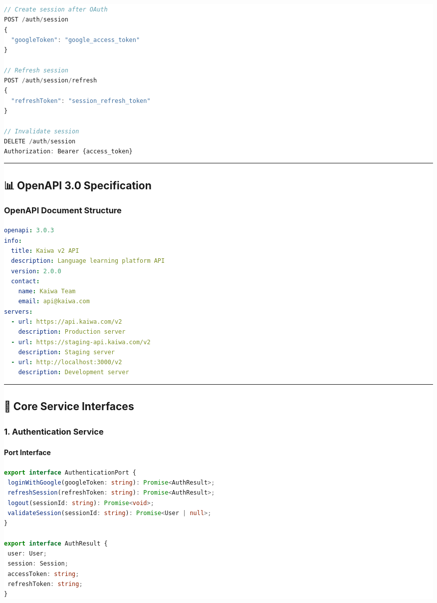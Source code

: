 ```typescript
// Create session after OAuth
POST /auth/session
{
  "googleToken": "google_access_token"
}

// Refresh session
POST /auth/session/refresh
{
  "refreshToken": "session_refresh_token"
}

// Invalidate session
DELETE /auth/session
Authorization: Bearer {access_token}
```

---

## 📊 OpenAPI 3.0 Specification

### OpenAPI Document Structure

```yaml
openapi: 3.0.3
info:
  title: Kaiwa v2 API
  description: Language learning platform API
  version: 2.0.0
  contact:
    name: Kaiwa Team
    email: api@kaiwa.com
servers:
  - url: https://api.kaiwa.com/v2
    description: Production server
  - url: https://staging-api.kaiwa.com/v2
    description: Staging server
  - url: http://localhost:3000/v2
    description: Development server
```

---

## 🔌 Core Service Interfaces

### 1. Authentication Service

#### Port Interface

```typescript
export interface AuthenticationPort {
 loginWithGoogle(googleToken: string): Promise<AuthResult>;
 refreshSession(refreshToken: string): Promise<AuthResult>;
 logout(sessionId: string): Promise<void>;
 validateSession(sessionId: string): Promise<User | null>;
}

export interface AuthResult {
 user: User;
 session: Session;
 accessToken: string;
 refreshToken: string;
}
```
